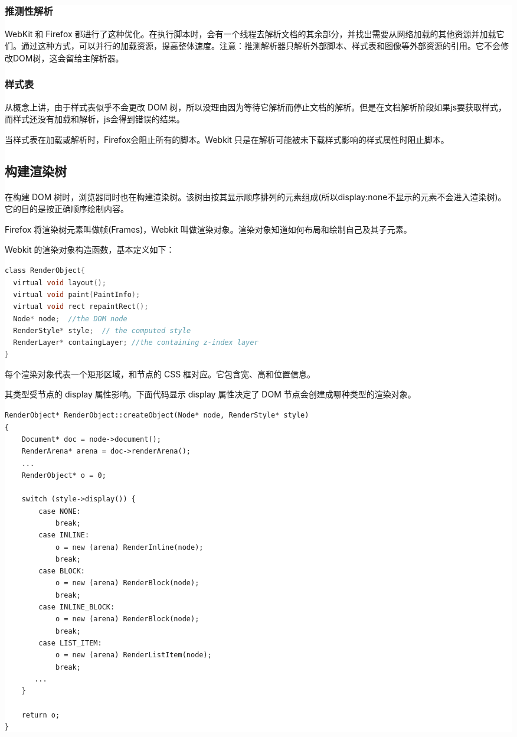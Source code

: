 ### 推测性解析

WebKit 和 Firefox 都进行了这种优化。在执行脚本时，会有一个线程去解析文档的其余部分，并找出需要从网络加载的其他资源并加载它们。通过这种方式，可以并行的加载资源，提高整体速度。注意：推测解析器只解析外部脚本、样式表和图像等外部资源的引用。它不会修改DOM树，这会留给主解析器。

### 样式表

从概念上讲，由于样式表似乎不会更改 DOM 树，所以没理由因为等待它解析而停止文档的解析。但是在文档解析阶段如果js要获取样式，而样式还没有加载和解析，js会得到错误的结果。

当样式表在加载或解析时，Firefox会阻止所有的脚本。Webkit 只是在解析可能被未下载样式影响的样式属性时阻止脚本。

## 构建渲染树

在构建 DOM 树时，浏览器同时也在构建渲染树。该树由按其显示顺序排列的元素组成(所以display:none不显示的元素不会进入渲染树)。它的目的是按正确顺序绘制内容。

Firefox 将渲染树元素叫做帧(Frames)，Webkit 叫做渲染对象。渲染对象知道如何布局和绘制自己及其子元素。

Webkit 的渲染对象构造函数，基本定义如下：

```c
class RenderObject{
  virtual void layout();
  virtual void paint(PaintInfo);
  virtual void rect repaintRect();
  Node* node;  //the DOM node
  RenderStyle* style;  // the computed style
  RenderLayer* containgLayer; //the containing z-index layer
}
```

每个渲染对象代表一个矩形区域，和节点的 CSS 框对应。它包含宽、高和位置信息。

其类型受节点的 display 属性影响。下面代码显示 display 属性决定了 DOM 节点会创建成哪种类型的渲染对象。

```
RenderObject* RenderObject::createObject(Node* node, RenderStyle* style)
{
    Document* doc = node->document();
    RenderArena* arena = doc->renderArena();
    ...
    RenderObject* o = 0;

    switch (style->display()) {
        case NONE:
            break;
        case INLINE:
            o = new (arena) RenderInline(node);
            break;
        case BLOCK:
            o = new (arena) RenderBlock(node);
            break;
        case INLINE_BLOCK:
            o = new (arena) RenderBlock(node);
            break;
        case LIST_ITEM:
            o = new (arena) RenderListItem(node);
            break;
       ...
    }

    return o;
}
```
